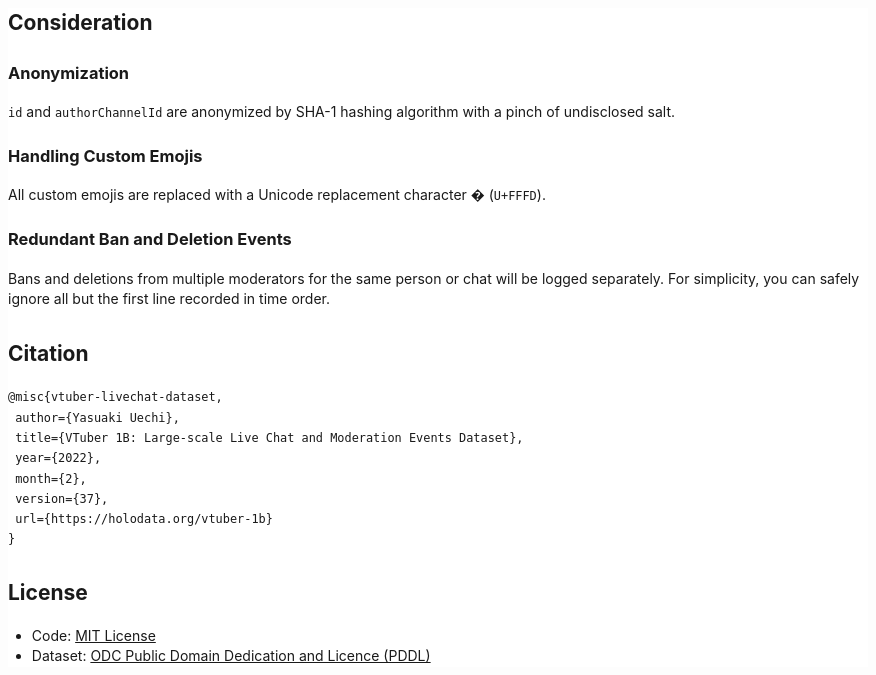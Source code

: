 ## Consideration

### Anonymization

`id` and `authorChannelId` are anonymized by SHA-1 hashing algorithm with a pinch of undisclosed salt.

### Handling Custom Emojis

All custom emojis are replaced with a Unicode replacement character � (`U+FFFD`).

### Redundant Ban and Deletion Events

Bans and deletions from multiple moderators for the same person or chat will be logged separately. For simplicity, you can safely ignore all but the first line recorded in time order.

## Citation

```latex
@misc{vtuber-livechat-dataset,
 author={Yasuaki Uechi},
 title={VTuber 1B: Large-scale Live Chat and Moderation Events Dataset},
 year={2022},
 month={2},
 version={37},
 url={https://holodata.org/vtuber-1b}
}
```

## License

- Code: [MIT License](https://github.com/holodata/vtuber-livechat-dataset/blob/master/LICENSE)
- Dataset: [ODC Public Domain Dedication and Licence (PDDL)](https://opendatacommons.org/licenses/pddl/1-0/index.html)
